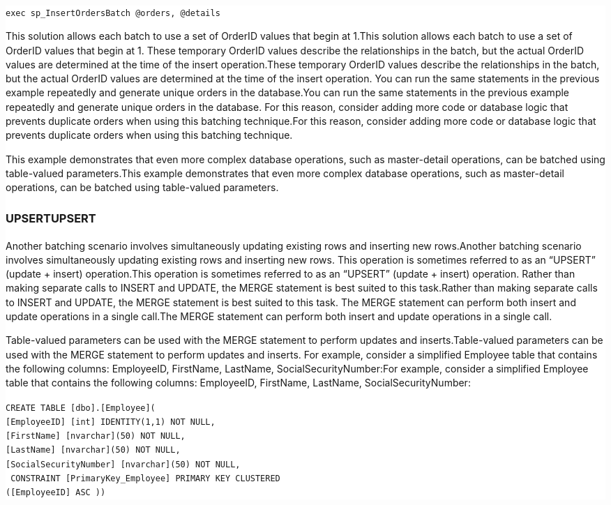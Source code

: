     exec sp_InsertOrdersBatch @orders, @details

<span data-ttu-id="ba21d-465">This solution allows each batch to use a set of OrderID values that begin at 1.</span><span class="sxs-lookup"><span data-stu-id="ba21d-465">This solution allows each batch to use a set of OrderID values that begin at 1.</span></span> <span data-ttu-id="ba21d-466">These temporary OrderID values describe the relationships in the batch, but the actual OrderID values are determined at the time of the insert operation.</span><span class="sxs-lookup"><span data-stu-id="ba21d-466">These temporary OrderID values describe the relationships in the batch, but the actual OrderID values are determined at the time of the insert operation.</span></span> <span data-ttu-id="ba21d-467">You can run the same statements in the previous example repeatedly and generate unique orders in the database.</span><span class="sxs-lookup"><span data-stu-id="ba21d-467">You can run the same statements in the previous example repeatedly and generate unique orders in the database.</span></span> <span data-ttu-id="ba21d-468">For this reason, consider adding more code or database logic that prevents duplicate orders when using this batching technique.</span><span class="sxs-lookup"><span data-stu-id="ba21d-468">For this reason, consider adding more code or database logic that prevents duplicate orders when using this batching technique.</span></span>

<span data-ttu-id="ba21d-469">This example demonstrates that even more complex database operations, such as master-detail operations, can be batched using table-valued parameters.</span><span class="sxs-lookup"><span data-stu-id="ba21d-469">This example demonstrates that even more complex database operations, such as master-detail operations, can be batched using table-valued parameters.</span></span>

### <a name="upsert"></a><span data-ttu-id="ba21d-470">UPSERT</span><span class="sxs-lookup"><span data-stu-id="ba21d-470">UPSERT</span></span>
<span data-ttu-id="ba21d-471">Another batching scenario involves simultaneously updating existing rows and inserting new rows.</span><span class="sxs-lookup"><span data-stu-id="ba21d-471">Another batching scenario involves simultaneously updating existing rows and inserting new rows.</span></span> <span data-ttu-id="ba21d-472">This operation is sometimes referred to as an “UPSERT” (update + insert) operation.</span><span class="sxs-lookup"><span data-stu-id="ba21d-472">This operation is sometimes referred to as an “UPSERT” (update + insert) operation.</span></span> <span data-ttu-id="ba21d-473">Rather than making separate calls to INSERT and UPDATE, the MERGE statement is best suited to this task.</span><span class="sxs-lookup"><span data-stu-id="ba21d-473">Rather than making separate calls to INSERT and UPDATE, the MERGE statement is best suited to this task.</span></span> <span data-ttu-id="ba21d-474">The MERGE statement can perform both insert and update operations in a single call.</span><span class="sxs-lookup"><span data-stu-id="ba21d-474">The MERGE statement can perform both insert and update operations in a single call.</span></span>

<span data-ttu-id="ba21d-475">Table-valued parameters can be used with the MERGE statement to perform updates and inserts.</span><span class="sxs-lookup"><span data-stu-id="ba21d-475">Table-valued parameters can be used with the MERGE statement to perform updates and inserts.</span></span> <span data-ttu-id="ba21d-476">For example, consider a simplified Employee table that contains the following columns: EmployeeID, FirstName, LastName, SocialSecurityNumber:</span><span class="sxs-lookup"><span data-stu-id="ba21d-476">For example, consider a simplified Employee table that contains the following columns: EmployeeID, FirstName, LastName, SocialSecurityNumber:</span></span>

    CREATE TABLE [dbo].[Employee](
    [EmployeeID] [int] IDENTITY(1,1) NOT NULL,
    [FirstName] [nvarchar](50) NOT NULL,
    [LastName] [nvarchar](50) NOT NULL,
    [SocialSecurityNumber] [nvarchar](50) NOT NULL,
     CONSTRAINT [PrimaryKey_Employee] PRIMARY KEY CLUSTERED 
    ([EmployeeID] ASC ))

